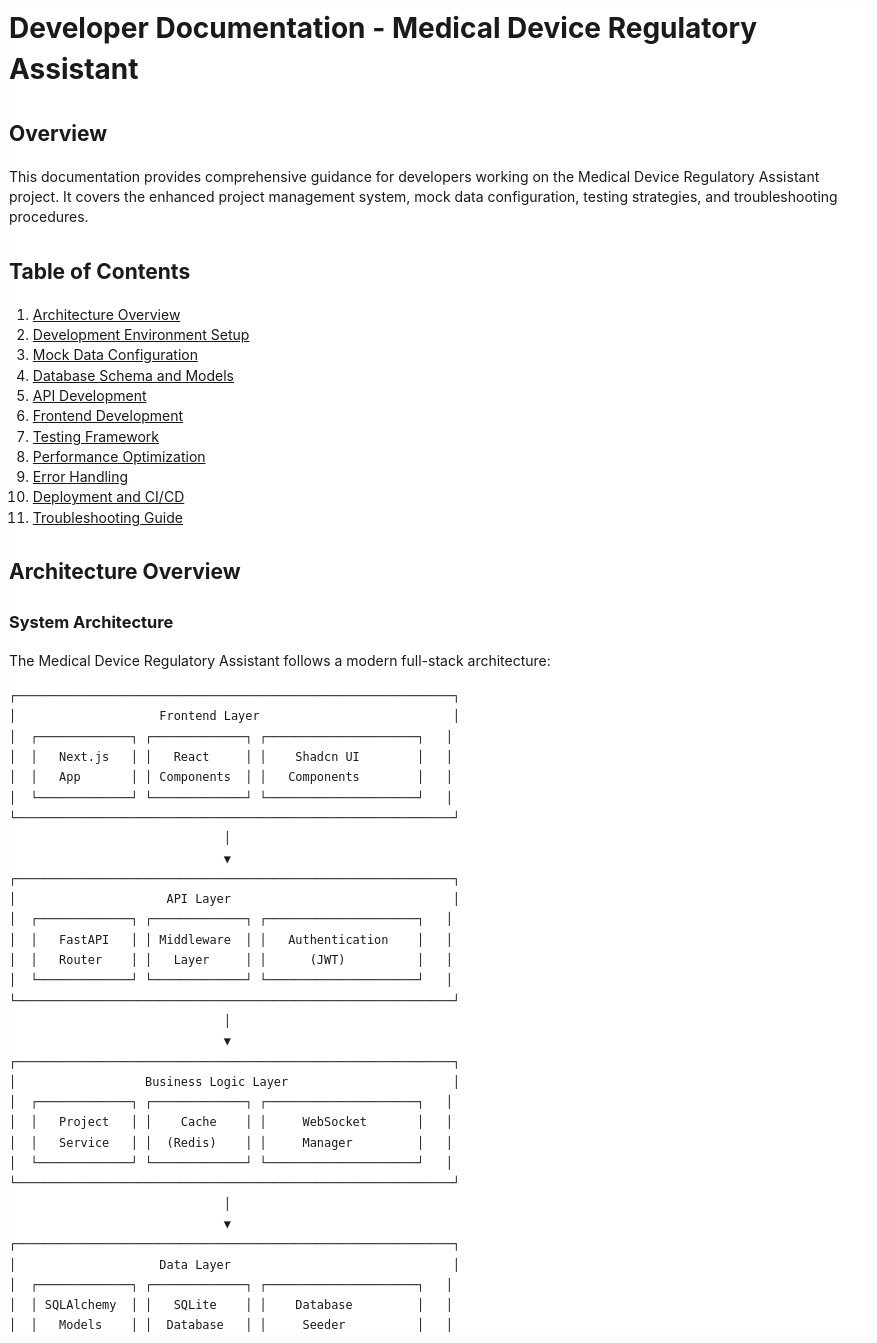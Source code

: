 # Developer Documentation - Medical Device Regulatory Assistant

## Overview

This documentation provides comprehensive guidance for developers working on the Medical Device Regulatory Assistant project. It covers the enhanced project management system, mock data configuration, testing strategies, and troubleshooting procedures.

## Table of Contents

1. [Architecture Overview](#architecture-overview)
2. [Development Environment Setup](#development-environment-setup)
3. [Mock Data Configuration](#mock-data-configuration)
4. [Database Schema and Models](#database-schema-and-models)
5. [API Development](#api-development)
6. [Frontend Development](#frontend-development)
7. [Testing Framework](#testing-framework)
8. [Performance Optimization](#performance-optimization)
9. [Error Handling](#error-handling)
10. [Deployment and CI/CD](#deployment-and-cicd)
11. [Troubleshooting Guide](#troubleshooting-guide)

## Architecture Overview

### System Architecture

The Medical Device Regulatory Assistant follows a modern full-stack architecture:

```
┌─────────────────────────────────────────────────────────────┐
│                    Frontend Layer                           │
│  ┌─────────────┐ ┌─────────────┐ ┌─────────────────────┐   │
│  │   Next.js   │ │   React     │ │    Shadcn UI        │   │
│  │   App       │ │ Components  │ │   Components        │   │
│  └─────────────┘ └─────────────┘ └─────────────────────┘   │
└─────────────────────────────────────────────────────────────┘
                              │
                              ▼
┌─────────────────────────────────────────────────────────────┐
│                     API Layer                               │
│  ┌─────────────┐ ┌─────────────┐ ┌─────────────────────┐   │
│  │   FastAPI   │ │ Middleware  │ │   Authentication    │   │
│  │   Router    │ │   Layer     │ │      (JWT)          │   │
│  └─────────────┘ └─────────────┘ └─────────────────────┘   │
└─────────────────────────────────────────────────────────────┘
                              │
                              ▼
┌─────────────────────────────────────────────────────────────┐
│                  Business Logic Layer                       │
│  ┌─────────────┐ ┌─────────────┐ ┌─────────────────────┐   │
│  │   Project   │ │    Cache    │ │     WebSocket       │   │
│  │   Service   │ │  (Redis)    │ │     Manager         │   │
│  └─────────────┘ └─────────────┘ └─────────────────────┘   │
└─────────────────────────────────────────────────────────────┘
                              │
                              ▼
┌─────────────────────────────────────────────────────────────┐
│                    Data Layer                               │
│  ┌─────────────┐ ┌─────────────┐ ┌─────────────────────┐   │
│  │ SQLAlchemy  │ │   SQLite    │ │    Database         │   │
│  │   Models    │ │  Database   │ │     Seeder          │   │
```